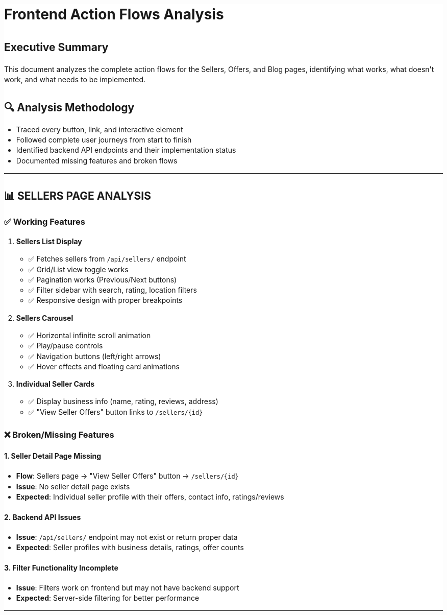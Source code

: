 # Frontend Action Flows Analysis

## Executive Summary
This document analyzes the complete action flows for the Sellers, Offers, and Blog pages, identifying what works, what doesn't work, and what needs to be implemented.

## 🔍 Analysis Methodology
- Traced every button, link, and interactive element
- Followed complete user journeys from start to finish
- Identified backend API endpoints and their implementation status
- Documented missing features and broken flows

---

## 📊 SELLERS PAGE ANALYSIS

### ✅ **Working Features**
1. **Sellers List Display**
   - ✅ Fetches sellers from `/api/sellers/` endpoint
   - ✅ Grid/List view toggle works
   - ✅ Pagination works (Previous/Next buttons)
   - ✅ Filter sidebar with search, rating, location filters
   - ✅ Responsive design with proper breakpoints

2. **Sellers Carousel**
   - ✅ Horizontal infinite scroll animation
   - ✅ Play/pause controls
   - ✅ Navigation buttons (left/right arrows)
   - ✅ Hover effects and floating card animations

3. **Individual Seller Cards**
   - ✅ Display business info (name, rating, reviews, address)
   - ✅ "View Seller Offers" button links to `/sellers/{id}`

### ❌ **Broken/Missing Features**

#### 1. **Seller Detail Page Missing**
- **Flow**: Sellers page → "View Seller Offers" button → `/sellers/{id}`
- **Issue**: No seller detail page exists
- **Expected**: Individual seller profile with their offers, contact info, ratings/reviews

#### 2. **Backend API Issues**
- **Issue**: `/api/sellers/` endpoint may not exist or return proper data
- **Expected**: Seller profiles with business details, ratings, offer counts

#### 3. **Filter Functionality Incomplete**
- **Issue**: Filters work on frontend but may not have backend support
- **Expected**: Server-side filtering for better performance

---